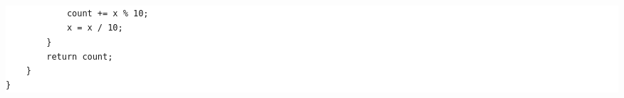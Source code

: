 ```
            count += x % 10;
            x = x / 10;
        }
        return count;
    }
}
```


